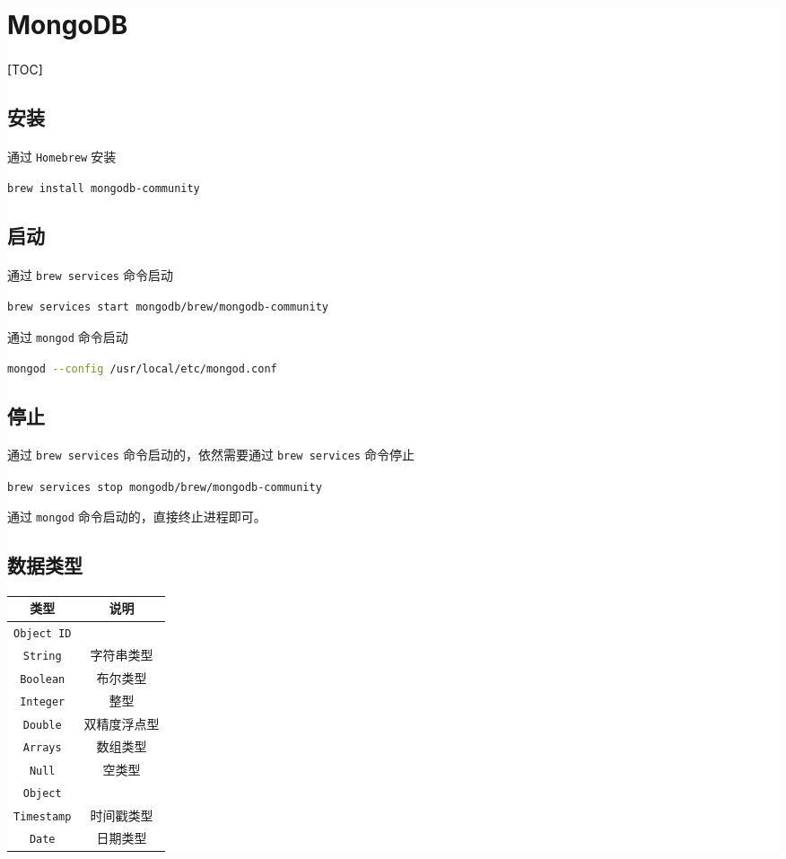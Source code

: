 # MongoDB

[TOC]

## 安装

通过 `Homebrew` 安装

```bash
brew install mongodb-community
```

## 启动

通过 `brew services` 命令启动

```bash
brew services start mongodb/brew/mongodb-community
```

通过 `mongod` 命令启动

```bash
mongod --config /usr/local/etc/mongod.conf
```

## 停止

通过 `brew services` 命令启动的，依然需要通过 `brew services` 命令停止

```bash
brew services stop mongodb/brew/mongodb-community
```

通过 `mongod` 命令启动的，直接终止进程即可。

## 数据类型

|    类型     |     说明     |
| :---------: | :----------: |
| `Object ID` |              |
|  `String`   |  字符串类型  |
|  `Boolean`  |   布尔类型   |
|  `Integer`  |     整型     |
|  `Double`   | 双精度浮点型 |
|  `Arrays`   |   数组类型   |
|   `Null`    |    空类型    |
|  `Object`   |              |
| `Timestamp` |  时间戳类型  |
|   `Date`    |   日期类型   |
